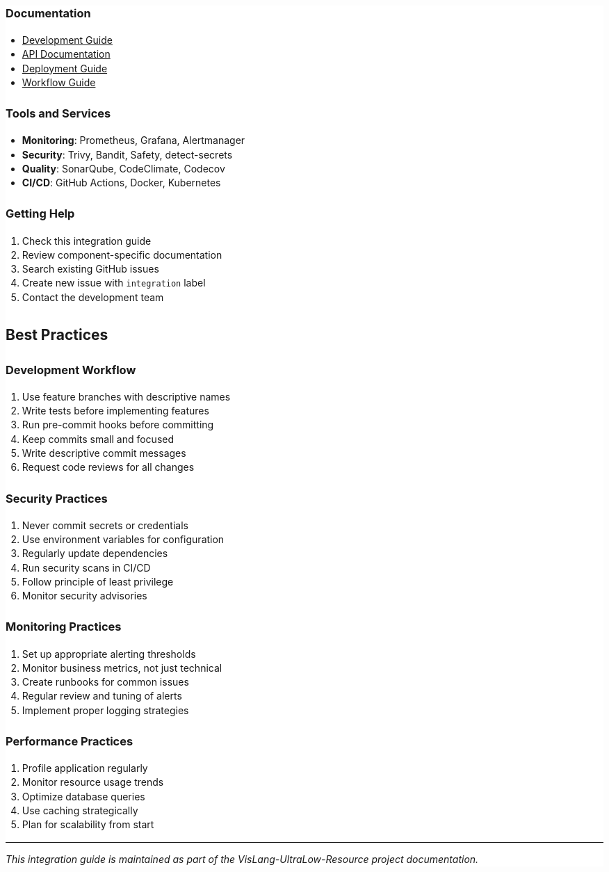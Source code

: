 ### Documentation

- [Development Guide](./DEVELOPMENT.md)
- [API Documentation](./API.md)
- [Deployment Guide](./DEPLOYMENT.md)
- [Workflow Guide](./workflows/WORKFLOW_GUIDE.md)

### Tools and Services

- **Monitoring**: Prometheus, Grafana, Alertmanager
- **Security**: Trivy, Bandit, Safety, detect-secrets
- **Quality**: SonarQube, CodeClimate, Codecov
- **CI/CD**: GitHub Actions, Docker, Kubernetes

### Getting Help

1. Check this integration guide
2. Review component-specific documentation
3. Search existing GitHub issues
4. Create new issue with `integration` label
5. Contact the development team

## Best Practices

### Development Workflow

1. Use feature branches with descriptive names
2. Write tests before implementing features
3. Run pre-commit hooks before committing
4. Keep commits small and focused
5. Write descriptive commit messages
6. Request code reviews for all changes

### Security Practices

1. Never commit secrets or credentials
2. Use environment variables for configuration
3. Regularly update dependencies
4. Run security scans in CI/CD
5. Follow principle of least privilege
6. Monitor security advisories

### Monitoring Practices

1. Set up appropriate alerting thresholds
2. Monitor business metrics, not just technical
3. Create runbooks for common issues
4. Regular review and tuning of alerts
5. Implement proper logging strategies

### Performance Practices

1. Profile application regularly
2. Monitor resource usage trends
3. Optimize database queries
4. Use caching strategically  
5. Plan for scalability from start

---

*This integration guide is maintained as part of the VisLang-UltraLow-Resource project documentation.*